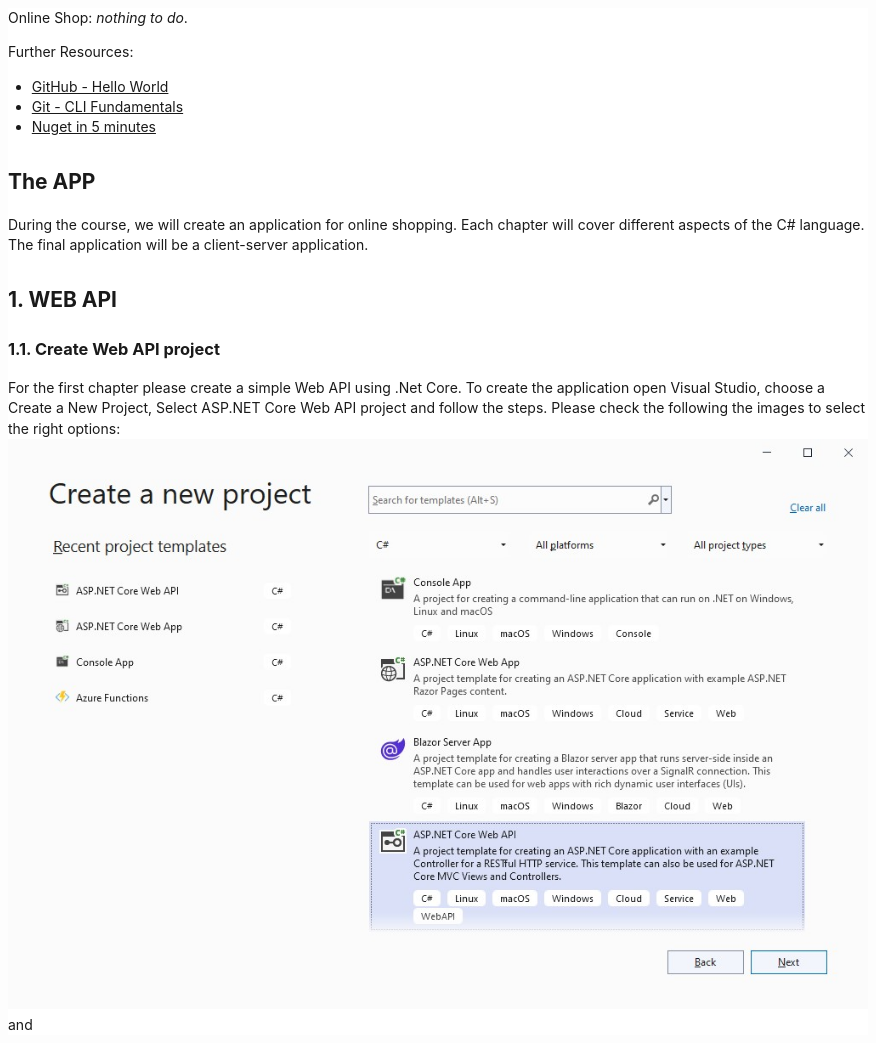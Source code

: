 Online Shop: *nothing to do*.

Further Resources:

 - [GitHub - Hello World](https://guides.github.com/activities/hello-world/)
 - [Git - CLI Fundamentals](https://www.youtube.com/watch?v=HVsySz-h9r4)
 - [Nuget in 5 minutes](https://Nuget.apache.org/guides/getting-started/Nuget-in-five-minutes.html)
## The APP
During the course, we will create an application for online shopping. Each chapter will cover different aspects of the C# language. The final application will be a client-server application.

## 1. WEB API
### 1.1. Create Web API project
   For the first chapter please create a simple Web API using .Net Core.
   To create the application open Visual Studio, choose a Create a New Project, Select ASP.NET Core Web API project and follow the steps. Please check the following the images to select the right options: 
   ![Data Model](./Sources/Chapter1/Startup_Chapter/OnlineOrder/Startup_Chapter/ScreenShots/1.jpg)
   and 